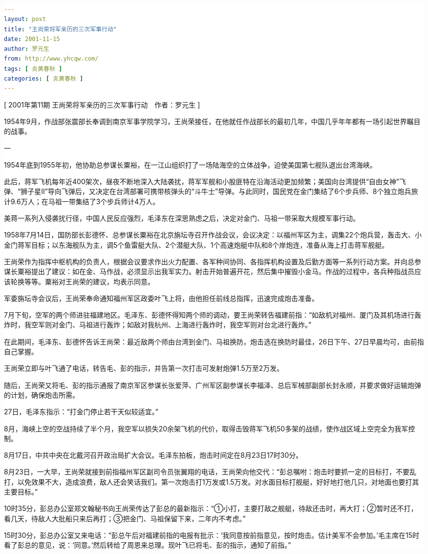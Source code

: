 ```yaml
---
layout: post
title: "王尚荣将军亲历的三次军事行动"
date: 2001-11-15
author: 罗元生
from: http://www.yhcqw.com/
tags: [ 炎黄春秋 ]
categories: [ 炎黄春秋 ]
---
```



[ 2001年第11期 王尚荣将军亲历的三次军事行动　作者：罗元生 ]

1954年9月，作战部张震部长奉调到南京军事学院学习，王尚荣接任，在他就任作战部长的最初几年，中国几乎年年都有一场引起世界瞩目的战事。

一

1954年底到1955年初，他协助总参谋长粟裕，在一江山组织打了一场陆海空的立体战争，迫使美国第七舰队退出台湾海峡。


此后，蒋军飞机每年近400架次，昼夜不断地深入大陆袭扰，蒋军军舰和小股匪特在沿海活动更加频繁；美国向台湾提供“自由女神”飞弹、“狮子星Ⅱ”导向飞弹后，又决定在台湾部署可携带核弹头的“斗牛士”导弹。与此同时，国民党在金门集结了6个步兵师、8个独立炮兵旅计9.6万人；在马祖一带集结了3个步兵师计4万人。

美蒋一系列入侵袭扰行径，中国人民反应强烈，毛泽东在深思熟虑之后，决定对金门、马祖一带采取大规模军事行动。


1958年7月14日，国防部长彭德怀、总参谋长粟裕在北京旃坛寺召开作战会议，会议决定：以福州军区为主，调集22个炮兵营，轰击大、小金门蒋军目标；以东海舰队为主，调5个鱼雷艇大队、2个潜艇大队、1个高速炮艇中队和8个岸炮连，准备从海上打击蒋军舰艇。


王尚荣作为指挥中枢机构的负责人，根据会议要求作出火力配置、各军种间协同、各指挥机构设置及后勤方面等一系列行动方案。并向总参谋长粟裕提出了建议：如在金、马作战，必须显示出我军实力。射击开始普遍开花，然后集中摧毁小金马。作战的过程中，各兵种指战员应该轮换等等。粟裕对王尚荣的建议，均表示同意。

军委旃坛寺会议后，王尚荣奉命通知福州军区政委叶飞上将，由他担任前线总指挥，迅速完成炮击准备。


7月下旬，空军的两个师进驻福建地区。毛泽东、彭德怀得知两个师的调动，要王尚荣转告福建前指：“如敌机对福州、厦门及其机场进行轰炸时，我空军则对金门、马祖进行轰炸；如敌对我杭州、上海进行轰炸时，我空军则对台北进行轰炸。”

在此期间，毛泽东、彭德怀告诉王尚荣：最近敌两个师由台湾到金门、马祖换防，炮击选在换防时最佳，26日下午、27日早晨均可，由前指自己掌握。

王尚荣立即与叶飞通了电话，转告毛、彭的指示，并告第一次打击可发射炮弹1.5万至2万发。

随后，王尚荣又将毛、彭的指示通报了南京军区参谋长张爱萍、广州军区副参谋长李福泽、总后军械部副部长封永顺，并要求做好运输炮弹的计划，确保炮击所需。

27日，毛泽东指示：“打金门停止若干天似较适宜。”

8月，海峡上空的空战持续了半个月，我空军以损失20余架飞机的代价，取得击毁蒋军飞机50多架的战绩，使作战区域上空完全为我军控制。

8月17日，中共中央在北戴河召开政治局扩大会议。毛泽东拍板，炮击时间定在8月23日17时30分。


8月23日，一大早，王尚荣就接到前指福州军区副司令员张翼翔的电话，王尚荣向他交代：“彭总嘱咐：炮击时要抓一定的目标打，不要乱打，以免效果不大，造成浪费，敌人还会笑话我们。第一次炮击打1万发或1.5万发。对水面目标打舰艇，好好地打他几只，对地面也要打其主要目标。”


10时35分，彭总办公室郑文翰秘书向王尚荣传达了彭总的最新指示：“①小打，主要打敌之舰艇，待敌还击时，再大打；②暂时还不打，看几天，待敌人大批船只来后再打；③把金门、马祖保留下来，二年内不考虑。”


15时30分，彭总办公室又来电话：“彭总午后对福建前指的电报有批示：‘我同意按前指意见，按时炮击。估计美军不会参加。’毛主席在15时看了彭总的意见，说：‘同意。’然后转给了周恩来总理。现叶飞已将毛、彭的指示，通知了前指。”
